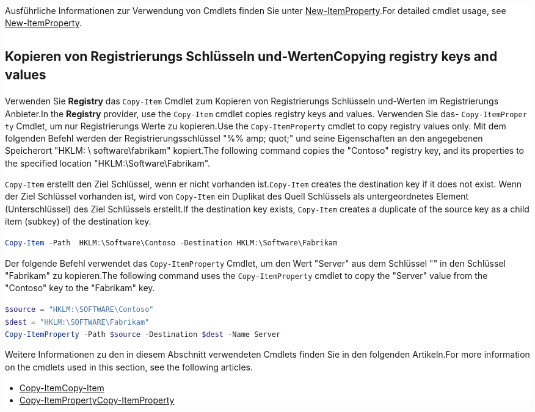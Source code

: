 <span data-ttu-id="375a8-198">Ausführliche Informationen zur Verwendung von Cmdlets finden Sie unter [New-ItemProperty](xref:Microsoft.PowerShell.Management.New-ItemProperty).</span><span class="sxs-lookup"><span data-stu-id="375a8-198">For detailed cmdlet usage, see [New-ItemProperty](xref:Microsoft.PowerShell.Management.New-ItemProperty).</span></span>

## <a name="copying-registry-keys-and-values"></a><span data-ttu-id="375a8-199">Kopieren von Registrierungs Schlüsseln und-Werten</span><span class="sxs-lookup"><span data-stu-id="375a8-199">Copying registry keys and values</span></span>

<span data-ttu-id="375a8-200">Verwenden Sie **Registry** das `Copy-Item` Cmdlet zum Kopieren von Registrierungs Schlüsseln und-Werten im Registrierungs Anbieter.</span><span class="sxs-lookup"><span data-stu-id="375a8-200">In the **Registry** provider, use the `Copy-Item` cmdlet copies registry keys and values.</span></span> <span data-ttu-id="375a8-201">Verwenden Sie das- `Copy-ItemProperty` Cmdlet, um nur Registrierungs Werte zu kopieren.</span><span class="sxs-lookup"><span data-stu-id="375a8-201">Use the `Copy-ItemProperty` cmdlet to copy registry values only.</span></span>
<span data-ttu-id="375a8-202">Mit dem folgenden Befehl werden der Registrierungsschlüssel "%% amp; quot;" und seine Eigenschaften an den angegebenen Speicherort "HKLM: \ software\fabrikam" kopiert.</span><span class="sxs-lookup"><span data-stu-id="375a8-202">The following command copies the "Contoso" registry key, and its properties to the specified location "HKLM:\Software\Fabrikam".</span></span>

<span data-ttu-id="375a8-203">`Copy-Item` erstellt den Ziel Schlüssel, wenn er nicht vorhanden ist.</span><span class="sxs-lookup"><span data-stu-id="375a8-203">`Copy-Item` creates the destination key if it does not exist.</span></span> <span data-ttu-id="375a8-204">Wenn der Ziel Schlüssel vorhanden ist, wird von `Copy-Item` ein Duplikat des Quell Schlüssels als untergeordnetes Element (Unterschlüssel) des Ziel Schlüssels erstellt.</span><span class="sxs-lookup"><span data-stu-id="375a8-204">If the destination key exists, `Copy-Item` creates a duplicate of the source key as a child item (subkey) of the destination key.</span></span>

```powershell
Copy-Item -Path  HKLM:\Software\Contoso -Destination HKLM:\Software\Fabrikam
```

<span data-ttu-id="375a8-205">Der folgende Befehl verwendet das `Copy-ItemProperty` Cmdlet, um den Wert "Server" aus dem Schlüssel "" in den Schlüssel "Fabrikam" zu kopieren.</span><span class="sxs-lookup"><span data-stu-id="375a8-205">The following command uses the `Copy-ItemProperty` cmdlet to copy the "Server" value from the "Contoso" key to the "Fabrikam" key.</span></span>

```powershell
$source = "HKLM:\SOFTWARE\Contoso"
$dest = "HKLM:\SOFTWARE\Fabrikam"
Copy-ItemProperty -Path $source -Destination $dest -Name Server
```

<span data-ttu-id="375a8-206">Weitere Informationen zu den in diesem Abschnitt verwendeten Cmdlets finden Sie in den folgenden Artikeln.</span><span class="sxs-lookup"><span data-stu-id="375a8-206">For more information on the cmdlets used in this section, see the following articles.</span></span>

- [<span data-ttu-id="375a8-207">Copy-Item</span><span class="sxs-lookup"><span data-stu-id="375a8-207">Copy-Item</span></span>](xref:Microsoft.PowerShell.Management.Copy-Item)
- [<span data-ttu-id="375a8-208">Copy-ItemProperty</span><span class="sxs-lookup"><span data-stu-id="375a8-208">Copy-ItemProperty</span></span>](xref:Microsoft.PowerShell.Management.Copy-ItemProperty)
